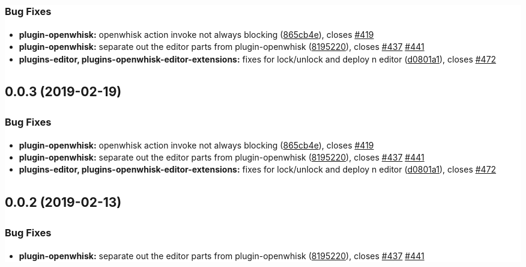 
### Bug Fixes

* **plugin-openwhisk:** openwhisk action invoke not always blocking ([865cb4e](https://github.com/IBM/kui/commit/865cb4e)), closes [#419](https://github.com/IBM/kui/issues/419)
* **plugin-openwhisk:** separate out the editor parts from plugin-openwhisk ([8195220](https://github.com/IBM/kui/commit/8195220)), closes [#437](https://github.com/IBM/kui/issues/437) [#441](https://github.com/IBM/kui/issues/441)
* **plugins-editor, plugins-openwhisk-editor-extensions:** fixes for lock/unlock and deploy n editor ([d0801a1](https://github.com/IBM/kui/commit/d0801a1)), closes [#472](https://github.com/IBM/kui/issues/472)





## 0.0.3 (2019-02-19)


### Bug Fixes

* **plugin-openwhisk:** openwhisk action invoke not always blocking ([865cb4e](https://github.com/IBM/kui/commit/865cb4e)), closes [#419](https://github.com/IBM/kui/issues/419)
* **plugin-openwhisk:** separate out the editor parts from plugin-openwhisk ([8195220](https://github.com/IBM/kui/commit/8195220)), closes [#437](https://github.com/IBM/kui/issues/437) [#441](https://github.com/IBM/kui/issues/441)
* **plugins-editor, plugins-openwhisk-editor-extensions:** fixes for lock/unlock and deploy n editor ([d0801a1](https://github.com/IBM/kui/commit/d0801a1)), closes [#472](https://github.com/IBM/kui/issues/472)





## 0.0.2 (2019-02-13)


### Bug Fixes

* **plugin-openwhisk:** separate out the editor parts from plugin-openwhisk ([8195220](https://github.com/IBM/kui/commit/8195220)), closes [#437](https://github.com/IBM/kui/issues/437) [#441](https://github.com/IBM/kui/issues/441)
